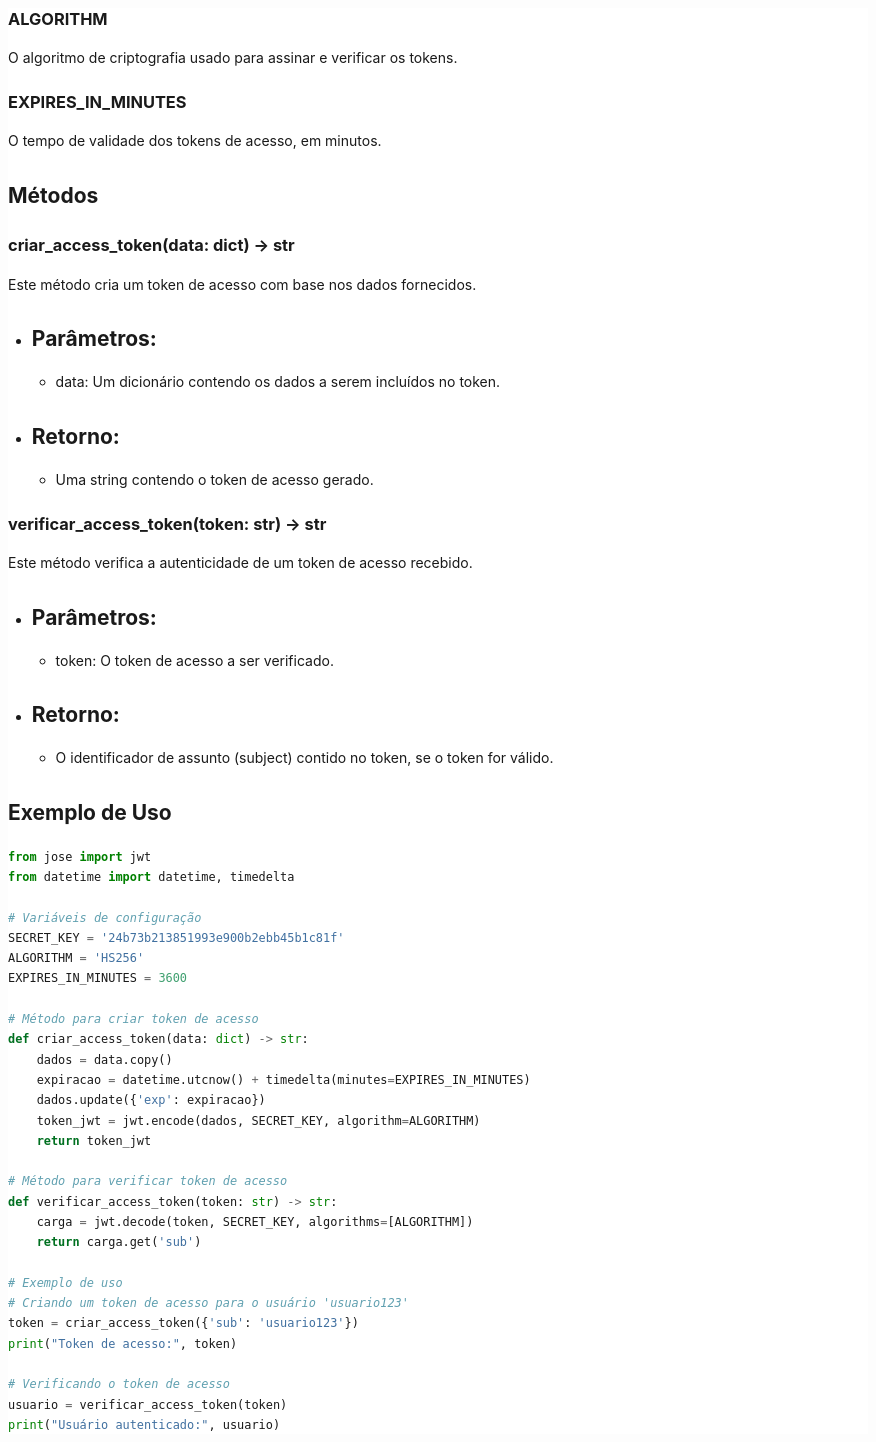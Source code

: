### ALGORITHM

O algoritmo de criptografia usado para assinar e verificar os tokens.

### EXPIRES_IN_MINUTES

O tempo de validade dos tokens de acesso, em minutos.

## Métodos

### criar_access_token(data: dict) -> str

Este método cria um token de acesso com base nos dados fornecidos.

- ## Parâmetros:
  - data: Um dicionário contendo os dados a serem incluídos no token.
  
- ## Retorno:
  - Uma string contendo o token de acesso gerado.

### verificar_access_token(token: str) -> str

Este método verifica a autenticidade de um token de acesso recebido.

- ## Parâmetros:
  - token: O token de acesso a ser verificado.
  
- ## Retorno: 
  - O identificador de assunto (subject) contido no token, se o token for válido.

## Exemplo de Uso

```python
from jose import jwt
from datetime import datetime, timedelta

# Variáveis de configuração
SECRET_KEY = '24b73b213851993e900b2ebb45b1c81f'
ALGORITHM = 'HS256'
EXPIRES_IN_MINUTES = 3600

# Método para criar token de acesso
def criar_access_token(data: dict) -> str:
    dados = data.copy()
    expiracao = datetime.utcnow() + timedelta(minutes=EXPIRES_IN_MINUTES)
    dados.update({'exp': expiracao})
    token_jwt = jwt.encode(dados, SECRET_KEY, algorithm=ALGORITHM)
    return token_jwt

# Método para verificar token de acesso
def verificar_access_token(token: str) -> str:
    carga = jwt.decode(token, SECRET_KEY, algorithms=[ALGORITHM])
    return carga.get('sub')

# Exemplo de uso
# Criando um token de acesso para o usuário 'usuario123'
token = criar_access_token({'sub': 'usuario123'})
print("Token de acesso:", token)

# Verificando o token de acesso
usuario = verificar_access_token(token)
print("Usuário autenticado:", usuario)
```
